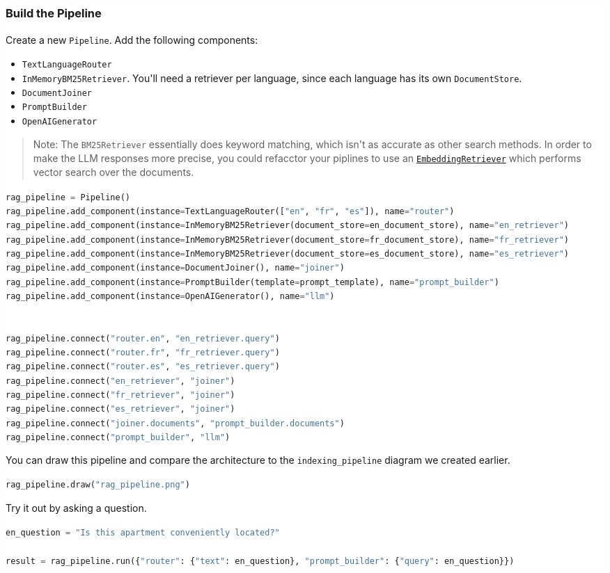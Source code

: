 ### Build the Pipeline

Create a new `Pipeline`. Add the following components:
- `TextLanguageRouter`
- `InMemoryBM25Retriever`. You'll need a retriever per language, since each language has its own `DocumentStore`.
- `DocumentJoiner`
- `PromptBuilder`
- `OpenAIGenerator`

> Note: The `BM25Retriever` essentially does keyword matching, which isn't as accurate as other search methods. In order to make the LLM responses more precise, you could refacctor your piplines to use an [`EmbeddingRetriever`](https://docs.haystack.deepset.ai/v2.0/docs/inmemoryembeddingretriever) which performs vector search over the documents.


```python
rag_pipeline = Pipeline()
rag_pipeline.add_component(instance=TextLanguageRouter(["en", "fr", "es"]), name="router")
rag_pipeline.add_component(instance=InMemoryBM25Retriever(document_store=en_document_store), name="en_retriever")
rag_pipeline.add_component(instance=InMemoryBM25Retriever(document_store=fr_document_store), name="fr_retriever")
rag_pipeline.add_component(instance=InMemoryBM25Retriever(document_store=es_document_store), name="es_retriever")
rag_pipeline.add_component(instance=DocumentJoiner(), name="joiner")
rag_pipeline.add_component(instance=PromptBuilder(template=prompt_template), name="prompt_builder")
rag_pipeline.add_component(instance=OpenAIGenerator(), name="llm")


rag_pipeline.connect("router.en", "en_retriever.query")
rag_pipeline.connect("router.fr", "fr_retriever.query")
rag_pipeline.connect("router.es", "es_retriever.query")
rag_pipeline.connect("en_retriever", "joiner")
rag_pipeline.connect("fr_retriever", "joiner")
rag_pipeline.connect("es_retriever", "joiner")
rag_pipeline.connect("joiner.documents", "prompt_builder.documents")
rag_pipeline.connect("prompt_builder", "llm")
```

You can draw this pipeline and compare the architecture to the `indexing_pipeline` diagram we created earlier.


```python
rag_pipeline.draw("rag_pipeline.png")
```

Try it out by asking a question.


```python
en_question = "Is this apartment conveniently located?"

result = rag_pipeline.run({"router": {"text": en_question}, "prompt_builder": {"query": en_question}})
```
